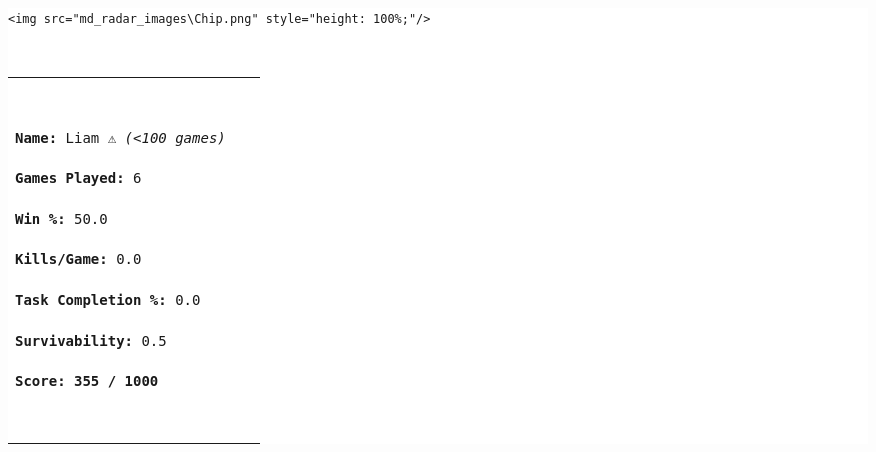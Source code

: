     <img src="md_radar_images\Chip.png" style="height: 100%;"/>
</div>
</td>
</tr>
</table>
<br>

<table>
<tr>
<td style="vertical-align: top; padding-right: 20px;">
<pre>

**Name:** Liam ⚠️ *(<100 games)*  
**Games Played:** 6  
**Win %:** 50.0  
**Kills/Game:** 0.0  
**Task Completion %:** 0.0  
**Survivability:** 0.5  
**Score:** **355 / 1000**

</pre>
</td>
<td style="vertical-align: middle;">
<div style="height: 160px;">